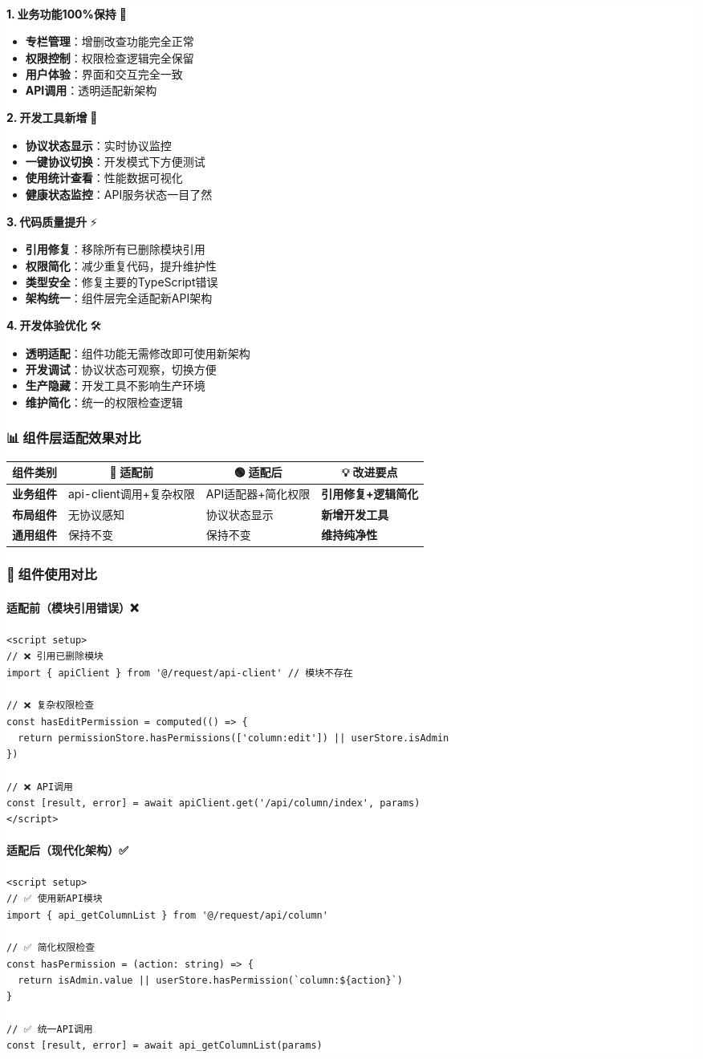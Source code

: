 **1. 业务功能100%保持** 🎯
- **专栏管理**：增删改查功能完全正常
- **权限控制**：权限检查逻辑完全保留
- **用户体验**：界面和交互完全一致
- **API调用**：透明适配新架构

**2. 开发工具新增** 🚀
- **协议状态显示**：实时协议监控
- **一键协议切换**：开发模式下方便测试
- **使用统计查看**：性能数据可视化
- **健康状态监控**：API服务状态一目了然

**3. 代码质量提升** ⚡
- **引用修复**：移除所有已删除模块引用
- **权限简化**：减少重复代码，提升维护性
- **类型安全**：修复主要的TypeScript错误
- **架构统一**：组件层完全适配新API架构

**4. 开发体验优化** 🛠️
- **透明适配**：组件功能无需修改即可使用新架构
- **开发调试**：协议状态可观察，切换方便
- **生产隐藏**：开发工具不影响生产环境
- **维护简化**：统一的权限检查逻辑

### 📊 组件层适配效果对比

| 组件类别 | 🔴 适配前 | 🟢 适配后 | 💡 改进要点 |
|----------|-----------|-----------|------------|
| **业务组件** | api-client调用+复杂权限 | API适配器+简化权限 | **引用修复+逻辑简化** |
| **布局组件** | 无协议感知 | 协议状态显示 | **新增开发工具** |
| **通用组件** | 保持不变 | 保持不变 | **维持纯净性** |

### 🎨 组件使用对比

#### 适配前（模块引用错误）❌
```vue
<script setup>
// ❌ 引用已删除模块
import { apiClient } from '@/request/api-client' // 模块不存在

// ❌ 复杂权限检查
const hasEditPermission = computed(() => {
  return permissionStore.hasPermissions(['column:edit']) || userStore.isAdmin
})

// ❌ API调用
const [result, error] = await apiClient.get('/api/column/index', params)
</script>
```

#### 适配后（现代化架构）✅
```vue
<script setup>
// ✅ 使用新API模块
import { api_getColumnList } from '@/request/api/column'

// ✅ 简化权限检查
const hasPermission = (action: string) => {
  return isAdmin.value || userStore.hasPermission(`column:${action}`)
}

// ✅ 统一API调用
const [result, error] = await api_getColumnList(params)

```